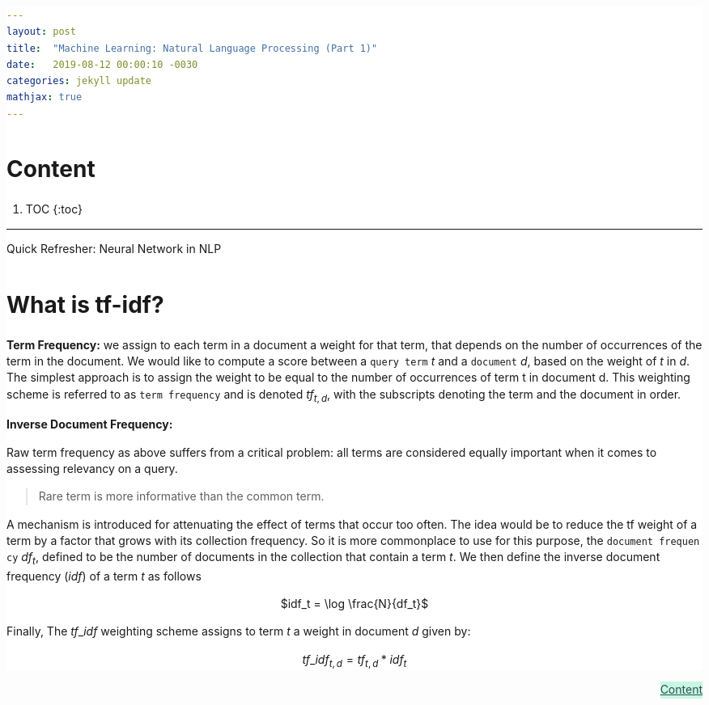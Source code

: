 ```yaml
---
layout: post
title:  "Machine Learning: Natural Language Processing (Part 1)"
date:   2019-08-12 00:00:10 -0030
categories: jekyll update
mathjax: true
---
```


# Content

1. TOC
{:toc}

---

Quick Refresher: Neural Network in NLP

# What is tf-idf?

**Term Frequency:** we assign to each term in a document a weight for that
term, that depends on the number of occurrences of the term in the document. We would like to compute a score between a `query term` $t$ and a `document` $d$, based on the weight of $t$ in $d$. The simplest approach is to assign the weight to be equal to the number of occurrences of term t in document d. This weighting scheme is referred to as `term frequency` and is denoted $tf_{t,d}$,
with the subscripts denoting the term and the document in order.

**Inverse Document Frequency:**

Raw term frequency as above suffers from a critical problem: all terms are considered equally important when it comes to assessing relevancy on a query.

> Rare term is more informative than the common term.

A mechanism is introduced for attenuating the effect of terms that occur too often. The idea would be to reduce the tf weight of a term by a factor that grows with its collection frequency. So it is more commonplace to use for this purpose, the `document frequency` $df_t$, defined to be the number of documents in the collection that contain a term $t$. We then define the inverse document frequency ($idf$) of a term $t$ as follows

<center>

$idf_t = \log \frac{N}{df_t}$

</center>

Finally, The $tf\_idf$ weighting scheme assigns to term $t$ a weight in document $d$ given by:

<center>

$tf\_idf_{t,d} = tf_{t,d} * idf_t$

</center>

<a href="#Top" style="color:#2F4F4F;background-color: #c8f7e4;float: right;">Content</a>

